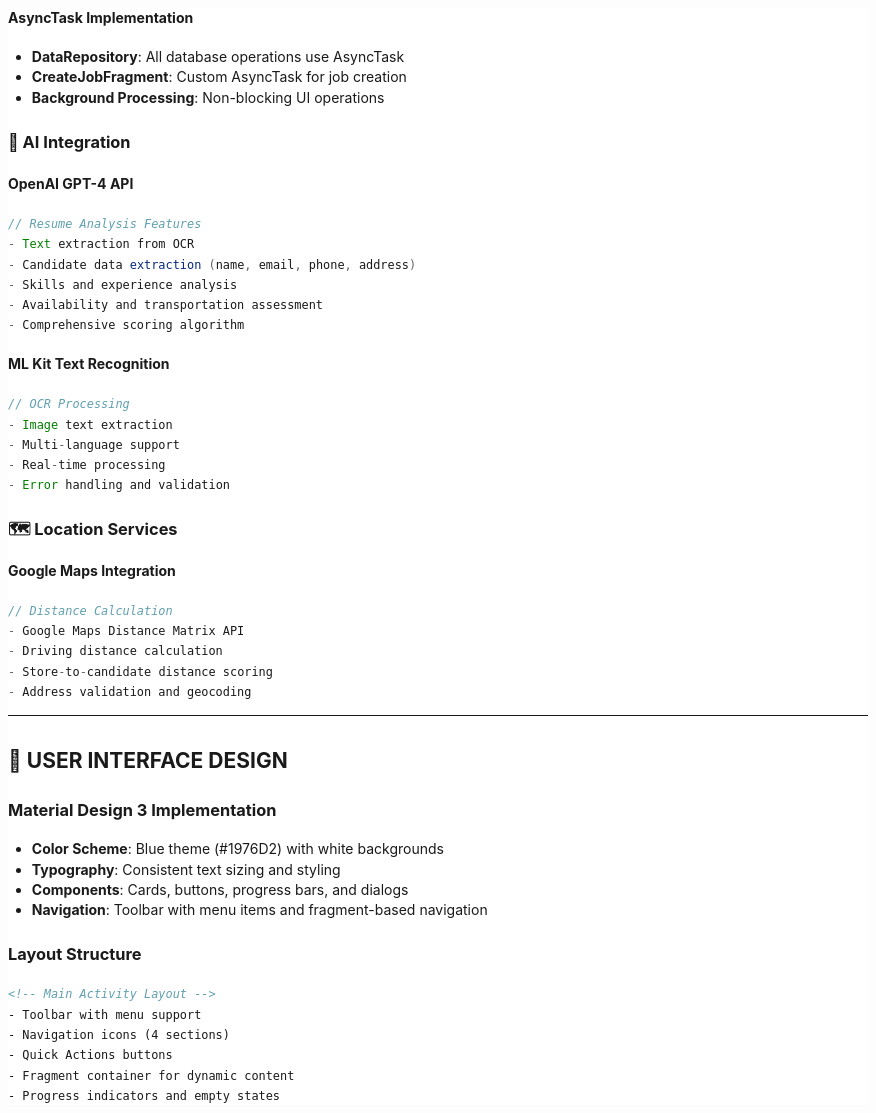 #### **AsyncTask Implementation**
- **DataRepository**: All database operations use AsyncTask
- **CreateJobFragment**: Custom AsyncTask for job creation
- **Background Processing**: Non-blocking UI operations

### **🤖 AI Integration**

#### **OpenAI GPT-4 API**
```java
// Resume Analysis Features
- Text extraction from OCR
- Candidate data extraction (name, email, phone, address)
- Skills and experience analysis
- Availability and transportation assessment
- Comprehensive scoring algorithm
```

#### **ML Kit Text Recognition**
```java
// OCR Processing
- Image text extraction
- Multi-language support
- Real-time processing
- Error handling and validation
```

### **🗺️ Location Services**

#### **Google Maps Integration**
```java
// Distance Calculation
- Google Maps Distance Matrix API
- Driving distance calculation
- Store-to-candidate distance scoring
- Address validation and geocoding
```

---

## 🎨 **USER INTERFACE DESIGN**

### **Material Design 3 Implementation**
- **Color Scheme**: Blue theme (#1976D2) with white backgrounds
- **Typography**: Consistent text sizing and styling
- **Components**: Cards, buttons, progress bars, and dialogs
- **Navigation**: Toolbar with menu items and fragment-based navigation

### **Layout Structure**
```xml
<!-- Main Activity Layout -->
- Toolbar with menu support
- Navigation icons (4 sections)
- Quick Actions buttons
- Fragment container for dynamic content
- Progress indicators and empty states
```
